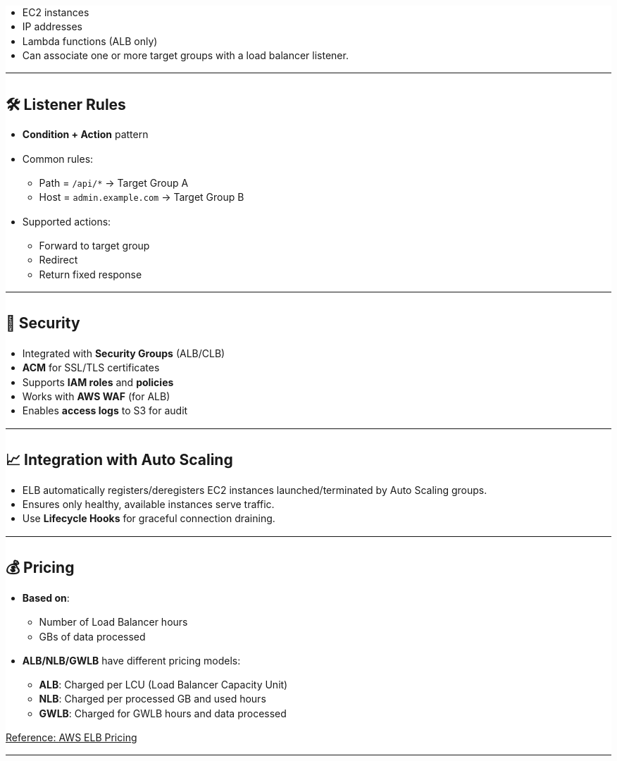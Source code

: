   * EC2 instances
  * IP addresses
  * Lambda functions (ALB only)
* Can associate one or more target groups with a load balancer listener.

---

## 🛠️ Listener Rules

* **Condition + Action** pattern
* Common rules:

  * Path = `/api/*` → Target Group A
  * Host = `admin.example.com` → Target Group B
* Supported actions:

  * Forward to target group
  * Redirect
  * Return fixed response

---

## 🔐 Security

* Integrated with **Security Groups** (ALB/CLB)
* **ACM** for SSL/TLS certificates
* Supports **IAM roles** and **policies**
* Works with **AWS WAF** (for ALB)
* Enables **access logs** to S3 for audit

---

## 📈 Integration with Auto Scaling

* ELB automatically registers/deregisters EC2 instances launched/terminated by Auto Scaling groups.
* Ensures only healthy, available instances serve traffic.
* Use **Lifecycle Hooks** for graceful connection draining.

---

## 💰 Pricing

* **Based on**:

  * Number of Load Balancer hours
  * GBs of data processed
* **ALB/NLB/GWLB** have different pricing models:

  * **ALB**: Charged per LCU (Load Balancer Capacity Unit)
  * **NLB**: Charged per processed GB and used hours
  * **GWLB**: Charged for GWLB hours and data processed

[Reference: AWS ELB Pricing](https://aws.amazon.com/elasticloadbalancing/pricing/)

---